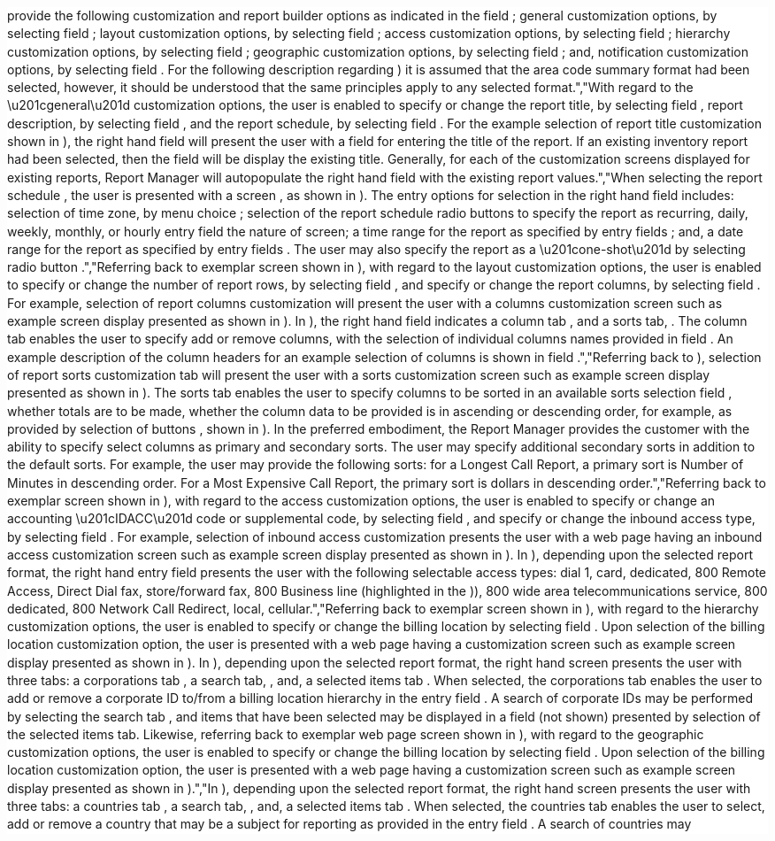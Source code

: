 provide the following customization and report builder options as indicated in the field ; general customization options, by selecting field ; layout customization options, by selecting field ; access customization options, by selecting field ; hierarchy customization options, by selecting field ; geographic customization options, by selecting field ; and, notification customization options, by selecting field . For the following description regarding ) it is assumed that the area code summary format had been selected, however, it should be understood that the same principles apply to any selected format.","With regard to the \u201cgeneral\u201d customization options, the user is enabled to specify or change the report title, by selecting field , report description, by selecting field , and the report schedule, by selecting field . For the example selection of report title customization shown in ), the right hand field  will present the user with a field  for entering the title of the report. If an existing inventory report had been selected, then the field  will be display the existing title. Generally, for each of the customization screens displayed for existing reports, Report Manager will autopopulate the right hand field  with the existing report values.","When selecting the report schedule , the user is presented with a screen , as shown in ). The entry options for selection in the right hand field  includes: selection of time zone, by menu choice ; selection of the report schedule radio buttons  to specify the report as recurring, daily, weekly, monthly, or hourly entry field the nature of screen; a time range for the report as specified by entry fields ; and, a date range for the report as specified by entry fields . The user may also specify the report as a \u201cone-shot\u201d by selecting radio button .","Referring back to exemplar screen shown in ), with regard to the layout customization options, the user is enabled to specify or change the number of report rows, by selecting field , and specify or change the report columns, by selecting field . For example, selection of report columns customization will present the user with a columns customization screen such as example screen display  presented as shown in ). In ), the right hand field  indicates a column tab , and a sorts tab, . The column tab enables the user to specify add or remove columns, with the selection of individual columns names provided in field . An example description of the column headers for an example selection of columns is shown in field .","Referring back to ), selection of report sorts customization tab  will present the user with a sorts customization screen such as example screen display  presented as shown in ). The sorts tab enables the user to specify columns to be sorted in an available sorts selection field , whether totals are to be made, whether the column data to be provided is in ascending or descending order, for example, as provided by selection of buttons , shown in ). In the preferred embodiment, the Report Manager provides the customer with the ability to specify select columns as primary and secondary sorts. The user may specify additional secondary sorts in addition to the default sorts. For example, the user may provide the following sorts: for a Longest Call Report, a primary sort is Number of Minutes in descending order. For a Most Expensive Call Report, the primary sort is dollars in descending order.","Referring back to exemplar screen shown in ), with regard to the access customization options, the user is enabled to specify or change an accounting \u201cIDACC\u201d code or supplemental code, by selecting field , and specify or change the inbound access type, by selecting field . For example, selection of inbound access customization presents the user with a web page having an inbound access customization screen such as example screen display  presented as shown in ). In ), depending upon the selected report format, the right hand entry field  presents the user with the following selectable access types: dial 1, card, dedicated, 800 Remote Access, Direct Dial fax, store\/forward fax, 800 Business line (highlighted in the )), 800 wide area telecommunications service, 800 dedicated, 800 Network Call Redirect, local, cellular.","Referring back to exemplar screen shown in ), with regard to the hierarchy customization options, the user is enabled to specify or change the billing location by selecting field . Upon selection of the billing location customization option, the user is presented with a web page having a customization screen such as example screen display  presented as shown in ). In ), depending upon the selected report format, the right hand screen presents the user with three tabs: a corporations tab , a search tab, , and, a selected items tab . When selected, the corporations tab  enables the user to add or remove a corporate ID to\/from a billing location hierarchy in the entry field . A search of corporate IDs may be performed by selecting the search tab , and items that have been selected may be displayed in a field (not shown) presented by selection of the selected items tab. Likewise, referring back to exemplar web page screen shown in ), with regard to the geographic customization options, the user is enabled to specify or change the billing location by selecting field . Upon selection of the billing location customization option, the user is presented with a web page having a customization screen such as example screen display  presented as shown in ).","In ), depending upon the selected report format, the right hand screen presents the user with three tabs: a countries tab , a search tab, , and, a selected items tab . When selected, the countries tab  enables the user to select, add or remove a country that may be a subject for reporting as provided in the entry field . A search of countries may
